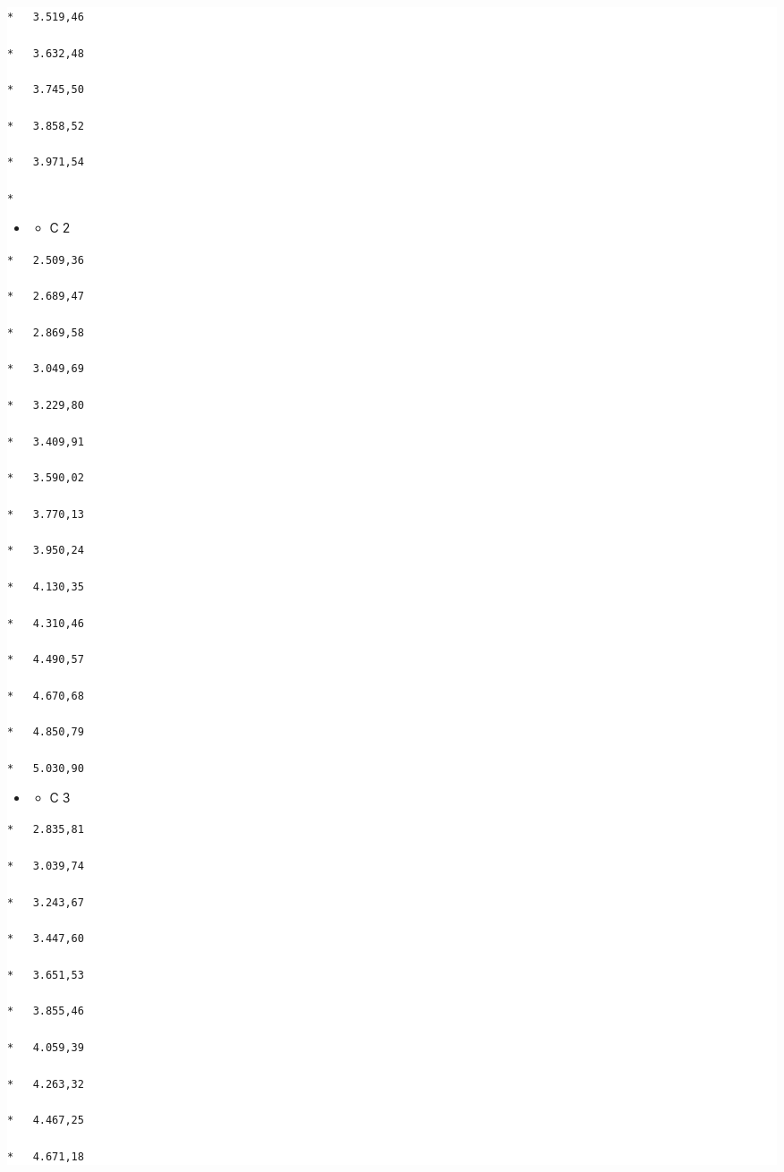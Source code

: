     *   3.519,46

    *   3.632,48

    *   3.745,50

    *   3.858,52

    *   3.971,54

    *

*    *   C 2

    *   2.509,36

    *   2.689,47

    *   2.869,58

    *   3.049,69

    *   3.229,80

    *   3.409,91

    *   3.590,02

    *   3.770,13

    *   3.950,24

    *   4.130,35

    *   4.310,46

    *   4.490,57

    *   4.670,68

    *   4.850,79

    *   5.030,90


*    *   C 3

    *   2.835,81

    *   3.039,74

    *   3.243,67

    *   3.447,60

    *   3.651,53

    *   3.855,46

    *   4.059,39

    *   4.263,32

    *   4.467,25

    *   4.671,18
